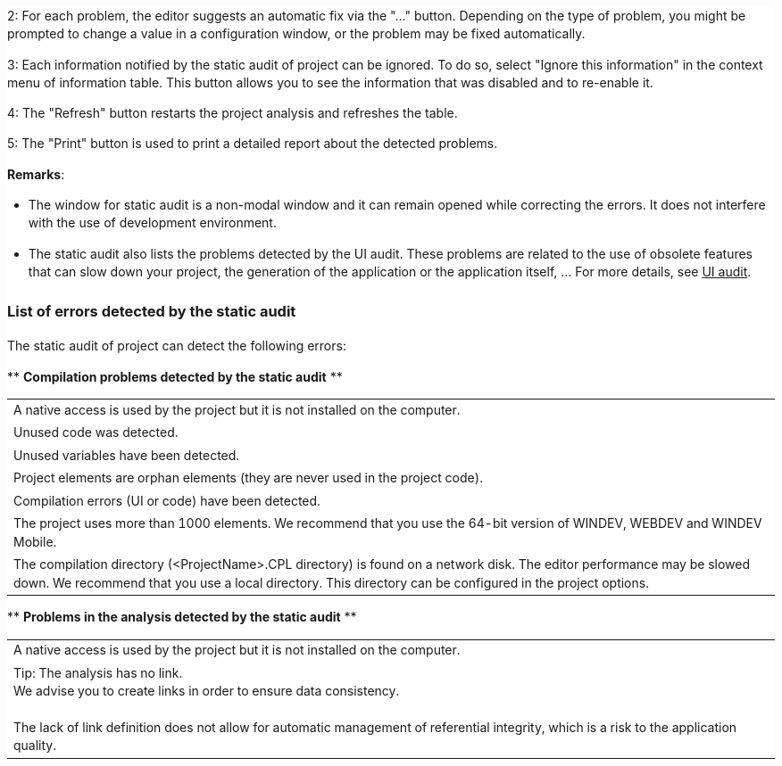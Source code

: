 2: For each problem, the editor suggests an automatic fix via the "..." button. Depending on the type of problem, you might be prompted to change a value in a configuration window, or the problem may be fixed automatically.

3: Each information notified by the static audit of project can be ignored. To do so, select "Ignore this information" in the context menu of information table. This button allows you to see the information that was disabled and to re-enable it.

4: The "Refresh" button restarts the project analysis and refreshes the table.

5: The "Print" button is used to print a detailed report about the detected problems.

**Remarks**: 

- The window for static audit is a non-modal window and it can remain opened while correcting the errors. It does not interfere with the use of development environment.

- The static audit also lists the problems detected by the UI audit. These problems are related to the use of obsolete features that can slow down your project, the generation of the application or the application itself, ... For more details, see [UI audit](../Editeurs/9000207.md). 





### List of errors detected by the static audit
<a name="list_errors_detected_the_static_audit_ELTPARAGRAPHE000075"></a>

The static audit of project can detect the following errors:

** **Compilation problems detected by the static audit** **

|   |
| --- |
| A native access is used by the project but it is not installed on the computer. |
| Unused code was detected. |
| Unused variables have been detected. |
| Project elements are orphan elements (they are never used in the project code). |
| Compilation errors (UI or code) have been detected. |
| The project uses more than 1000 elements. We recommend that you use the 64-bit version of WINDEV, WEBDEV and WINDEV Mobile. |
| The compilation directory (&lt;ProjectName&gt;.CPL directory) is found on a network disk. The editor performance may be slowed down. We recommend that you use a local directory. This directory can be configured in the project options. |





** **Problems in the analysis detected by the static audit** **

|   |
| --- |
| A native access is used by the project but it is not installed on the computer. |
| Tip: The analysis has no link. <br>We advise you to create links in order to ensure data consistency.<br><br>The lack of link definition does not allow for automatic management of referential integrity, which is a risk to the application quality. |

